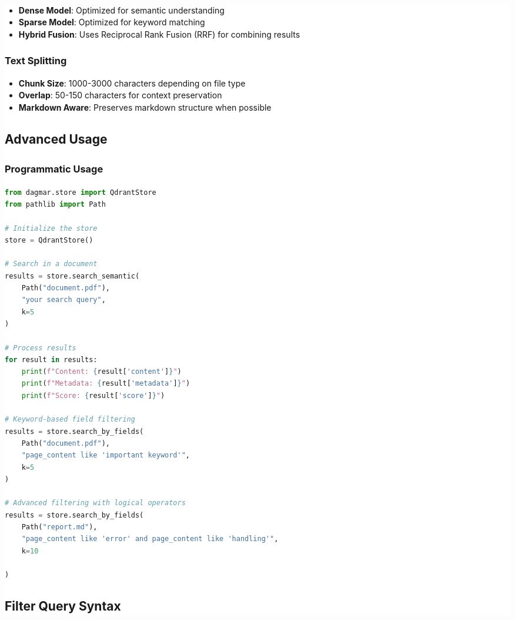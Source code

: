 - **Dense Model**: Optimized for semantic understanding
- **Sparse Model**: Optimized for keyword matching
- **Hybrid Fusion**: Uses Reciprocal Rank Fusion (RRF) for combining results

### Text Splitting

- **Chunk Size**: 1000-3000 characters depending on file type
- **Overlap**: 50-150 characters for context preservation
- **Markdown Aware**: Preserves markdown structure when possible

## Advanced Usage

### Programmatic Usage

```python
from dagmar.store import QdrantStore
from pathlib import Path

# Initialize the store
store = QdrantStore()

# Search in a document
results = store.search_semantic(
    Path("document.pdf"),
    "your search query",
    k=5
)

# Process results
for result in results:
    print(f"Content: {result['content']}")
    print(f"Metadata: {result['metadata']}")
    print(f"Score: {result['score']}")

# Keyword-based field filtering
results = store.search_by_fields(
    Path("document.pdf"),
    "page_content like 'important keyword'",
    k=5
)

# Advanced filtering with logical operators
results = store.search_by_fields(
    Path("report.md"),
    "page_content like 'error' and page_content like 'handling'",
    k=10

)
```

## Filter Query Syntax
